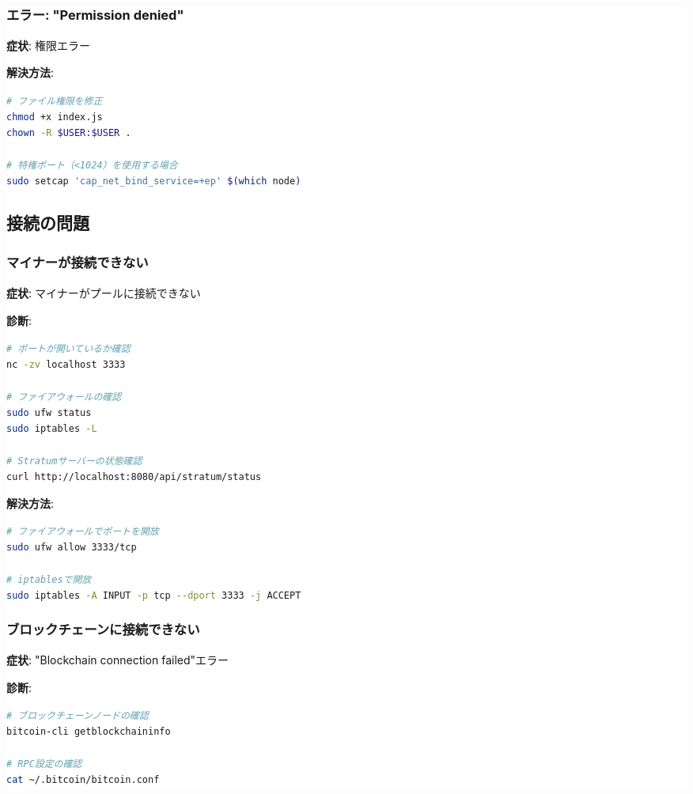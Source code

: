 ### エラー: "Permission denied"

**症状**: 権限エラー

**解決方法**:

```bash
# ファイル権限を修正
chmod +x index.js
chown -R $USER:$USER .

# 特権ポート（<1024）を使用する場合
sudo setcap 'cap_net_bind_service=+ep' $(which node)
```

## 接続の問題

### マイナーが接続できない

**症状**: マイナーがプールに接続できない

**診断**:

```bash
# ポートが開いているか確認
nc -zv localhost 3333

# ファイアウォールの確認
sudo ufw status
sudo iptables -L

# Stratumサーバーの状態確認
curl http://localhost:8080/api/stratum/status
```

**解決方法**:

```bash
# ファイアウォールでポートを開放
sudo ufw allow 3333/tcp

# iptablesで開放
sudo iptables -A INPUT -p tcp --dport 3333 -j ACCEPT
```

### ブロックチェーンに接続できない

**症状**: "Blockchain connection failed"エラー

**診断**:

```bash
# ブロックチェーンノードの確認
bitcoin-cli getblockchaininfo

# RPC設定の確認
cat ~/.bitcoin/bitcoin.conf
```
